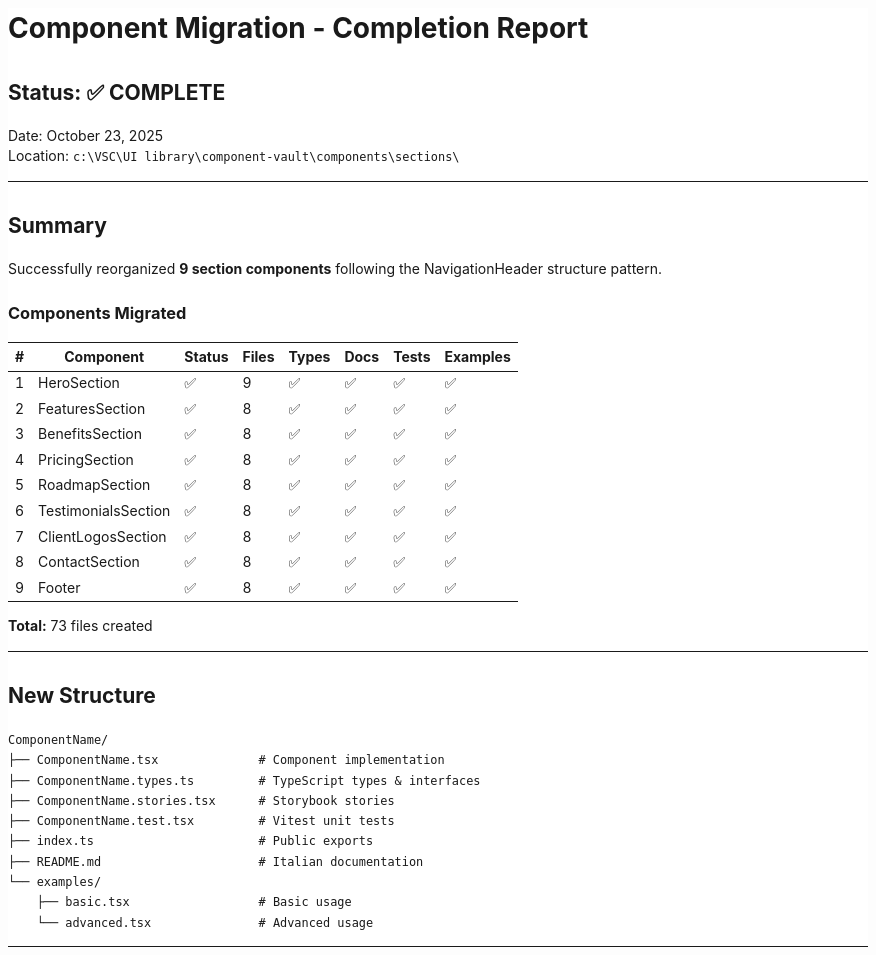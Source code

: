 # Component Migration - Completion Report

## Status: ✅ COMPLETE

Date: October 23, 2025  
Location: `c:\VSC\UI library\component-vault\components\sections\`

---

## Summary

Successfully reorganized **9 section components** following the NavigationHeader structure pattern.

### Components Migrated

| # | Component | Status | Files | Types | Docs | Tests | Examples |
|---|-----------|--------|-------|-------|------|-------|----------|
| 1 | HeroSection | ✅ | 9 | ✅ | ✅ | ✅ | ✅ |
| 2 | FeaturesSection | ✅ | 8 | ✅ | ✅ | ✅ | ✅ |
| 3 | BenefitsSection | ✅ | 8 | ✅ | ✅ | ✅ | ✅ |
| 4 | PricingSection | ✅ | 8 | ✅ | ✅ | ✅ | ✅ |
| 5 | RoadmapSection | ✅ | 8 | ✅ | ✅ | ✅ | ✅ |
| 6 | TestimonialsSection | ✅ | 8 | ✅ | ✅ | ✅ | ✅ |
| 7 | ClientLogosSection | ✅ | 8 | ✅ | ✅ | ✅ | ✅ |
| 8 | ContactSection | ✅ | 8 | ✅ | ✅ | ✅ | ✅ |
| 9 | Footer | ✅ | 8 | ✅ | ✅ | ✅ | ✅ |

**Total:** 73 files created

---

## New Structure

```
ComponentName/
├── ComponentName.tsx              # Component implementation
├── ComponentName.types.ts         # TypeScript types & interfaces
├── ComponentName.stories.tsx      # Storybook stories
├── ComponentName.test.tsx         # Vitest unit tests
├── index.ts                       # Public exports
├── README.md                      # Italian documentation
└── examples/
    ├── basic.tsx                  # Basic usage
    └── advanced.tsx               # Advanced usage
```

---